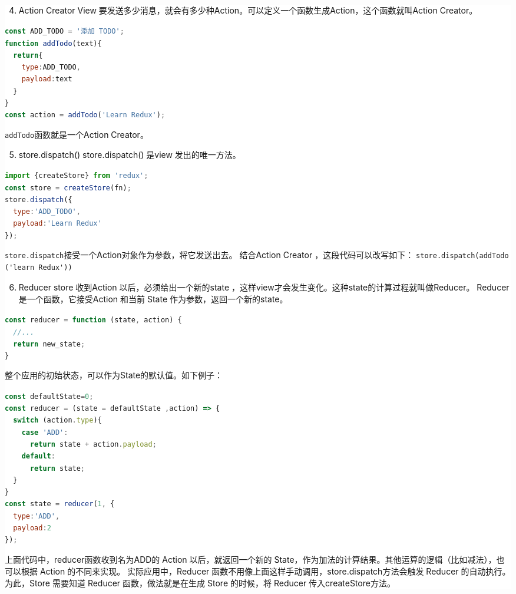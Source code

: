 4. Action Creator
  View 要发送多少消息，就会有多少种Action。可以定义一个函数生成Action，这个函数就叫Action Creator。

  ```jsx
  const ADD_TODO = '添加 TODO';
  function addTodo(text){
    return{
      type:ADD_TODO,
      payload:text
    }
  }
  const action = addTodo('Learn Redux');
  ```
  `addTodo`函数就是一个Action Creator。  

5. store.dispatch()
  store.dispatch() 是view 发出的唯一方法。

  ```jsx
  import {createStore} from 'redux';
  const store = createStore(fn);
  store.dispatch({
    type:'ADD_TODO',
    payload:'Learn Redux'
  });
  ```
  `store.dispatch`接受一个Action对象作为参数，将它发送出去。
  结合Action Creator ，这段代码可以改写如下：
  `store.dispatch(addTodo('learn Redux'))`

6. Reducer
  store 收到Action 以后，必须给出一个新的state ，这样view才会发生变化。这种state的计算过程就叫做Reducer。
  Reducer是一个函数，它接受Action 和当前 State 作为参数，返回一个新的state。

  ```jsx
  const reducer = function (state, action) {
    //...
    return new_state;
  }
  ```

  整个应用的初始状态，可以作为State的默认值。如下例子：

  ```jsx
  const defaultState=0;
  const reducer = (state = defaultState ,action) => {
    switch (action.type){
      case 'ADD':
        return state + action.payload;
      default:
        return state;
    }
  }
  const state = reducer(1, {
    type:'ADD',
    payload:2
  });
  ```
  上面代码中，reducer函数收到名为ADD的 Action 以后，就返回一个新的 State，作为加法的计算结果。其他运算的逻辑（比如减法），也可以根据 Action 的不同来实现。
实际应用中，Reducer 函数不用像上面这样手动调用，store.dispatch方法会触发 Reducer 的自动执行。为此，Store 需要知道 Reducer 函数，做法就是在生成 Store 的时候，将 Reducer 传入createStore方法。
